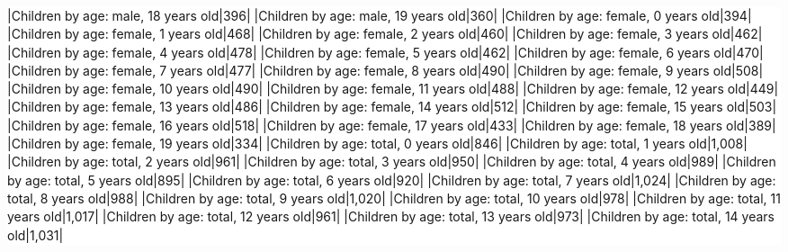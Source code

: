 |Children by age: male, 18 years old|396|
|Children by age: male, 19 years old|360|
|Children by age: female, 0 years old|394|
|Children by age: female, 1 years old|468|
|Children by age: female, 2 years old|460|
|Children by age: female, 3 years old|462|
|Children by age: female, 4 years old|478|
|Children by age: female, 5 years old|462|
|Children by age: female, 6 years old|470|
|Children by age: female, 7 years old|477|
|Children by age: female, 8 years old|490|
|Children by age: female, 9 years old|508|
|Children by age: female, 10 years old|490|
|Children by age: female, 11 years old|488|
|Children by age: female, 12 years old|449|
|Children by age: female, 13 years old|486|
|Children by age: female, 14 years old|512|
|Children by age: female, 15 years old|503|
|Children by age: female, 16 years old|518|
|Children by age: female, 17 years old|433|
|Children by age: female, 18 years old|389|
|Children by age: female, 19 years old|334|
|Children by age: total, 0 years old|846|
|Children by age: total, 1 years old|1,008|
|Children by age: total, 2 years old|961|
|Children by age: total, 3 years old|950|
|Children by age: total, 4 years old|989|
|Children by age: total, 5 years old|895|
|Children by age: total, 6 years old|920|
|Children by age: total, 7 years old|1,024|
|Children by age: total, 8 years old|988|
|Children by age: total, 9 years old|1,020|
|Children by age: total, 10 years old|978|
|Children by age: total, 11 years old|1,017|
|Children by age: total, 12 years old|961|
|Children by age: total, 13 years old|973|
|Children by age: total, 14 years old|1,031|